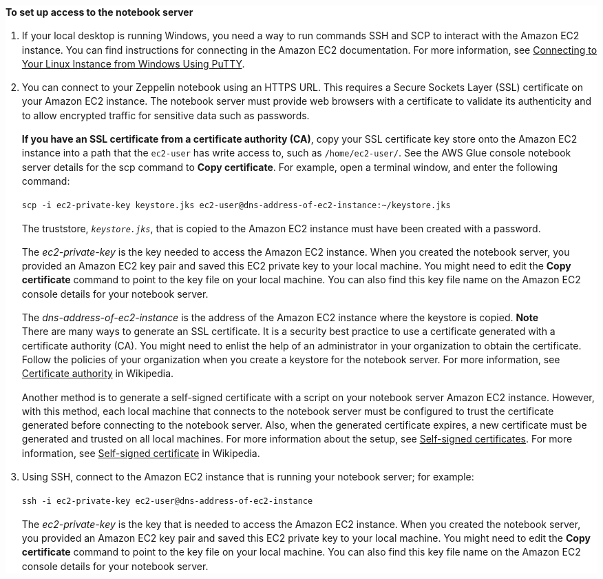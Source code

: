 **To set up access to the notebook server**

1. If your local desktop is running Windows, you need a way to run commands SSH and SCP to interact with the Amazon EC2 instance\. You can find instructions for connecting in the Amazon EC2 documentation\. For more information, see [Connecting to Your Linux Instance from Windows Using PuTTY](https://docs.aws.amazon.com/AWSEC2/latest/UserGuide/putty.html)\. 

1. You can connect to your Zeppelin notebook using an HTTPS URL\. This requires a Secure Sockets Layer \(SSL\) certificate on your Amazon EC2 instance\. The notebook server must provide web browsers with a certificate to validate its authenticity and to allow encrypted traffic for sensitive data such as passwords\.  

   **If you have an SSL certificate from a certificate authority \(CA\)**, copy your SSL certificate key store onto the Amazon EC2 instance into a path that the `ec2-user` has write access to, such as `/home/ec2-user/`\. See the AWS Glue console notebook server details for the scp command to **Copy certificate**\. For example, open a terminal window, and enter the following command:

   ```
   scp -i ec2-private-key keystore.jks ec2-user@dns-address-of-ec2-instance:~/keystore.jks
   ```

    The truststore, *`keystore.jks`*, that is copied to the Amazon EC2 instance must have been created with a password\.

   The *ec2\-private\-key* is the key needed to access the Amazon EC2 instance\. When you created the notebook server, you provided an Amazon EC2 key pair and saved this EC2 private key to your local machine\. You might need to edit the **Copy certificate** command to point to the key file on your local machine\. You can also find this key file name on the Amazon EC2 console details for your notebook server\. 

   The *dns\-address\-of\-ec2\-instance* is the address of the Amazon EC2 instance where the keystore is copied\. 
**Note**  
There are many ways to generate an SSL certificate\. It is a security best practice to use a certificate generated with a certificate authority \(CA\)\. You might need to enlist the help of an administrator in your organization to obtain the certificate\. Follow the policies of your organization when you create a keystore for the notebook server\. For more information, see [Certificate authority](https://en.wikipedia.org/wiki/Certificate_authority) in Wikipedia\. 

   Another method is to generate a self\-signed certificate with a script on your notebook server Amazon EC2 instance\. However, with this method, each local machine that connects to the notebook server must be configured to trust the certificate generated before connecting to the notebook server\. Also, when the generated certificate expires, a new certificate must be generated and trusted on all local machines\. For more information about the setup, see [Self\-signed certificates](#dev-endpoint-notebook-server-self-signed-certificate)\. For more information, see [Self\-signed certificate](https://en.wikipedia.org/wiki/Self-signed_certificate) in Wikipedia\. 

1. Using SSH, connect to the Amazon EC2 instance that is running your notebook server; for example: 

   ```
   ssh -i ec2-private-key ec2-user@dns-address-of-ec2-instance
   ```

   The *ec2\-private\-key* is the key that is needed to access the Amazon EC2 instance\. When you created the notebook server, you provided an Amazon EC2 key pair and saved this EC2 private key to your local machine\. You might need to edit the **Copy certificate** command to point to the key file on your local machine\. You can also find this key file name on the Amazon EC2 console details for your notebook server\. 
